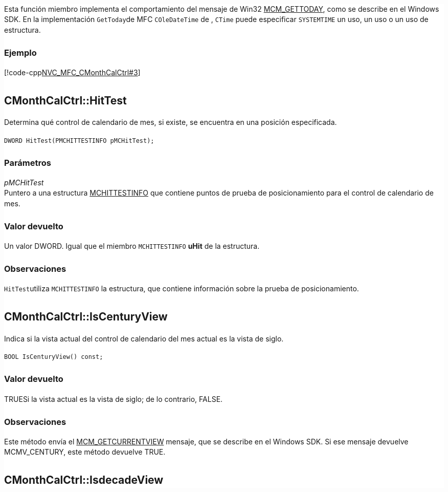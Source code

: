 Esta función miembro implementa el comportamiento del mensaje de Win32 [MCM_GETTODAY](/windows/win32/Controls/mcm-gettoday), como se describe en el Windows SDK. En la implementación `GetToday`de MFC `COleDateTime` de , `CTime` puede especificar `SYSTEMTIME` un uso, un uso o un uso de estructura.

### <a name="example"></a>Ejemplo

[!code-cpp[NVC_MFC_CMonthCalCtrl#3](../../mfc/reference/codesnippet/cpp/cmonthcalctrl-class_7.cpp)]

## <a name="cmonthcalctrlhittest"></a><a name="hittest"></a>CMonthCalCtrl::HitTest

Determina qué control de calendario de mes, si existe, se encuentra en una posición especificada.

```
DWORD HitTest(PMCHITTESTINFO pMCHitTest);
```

### <a name="parameters"></a>Parámetros

*pMCHitTest*<br/>
Puntero a una estructura [MCHITTESTINFO](/windows/win32/api/commctrl/ns-commctrl-mchittestinfo) que contiene puntos de prueba de posicionamiento para el control de calendario de mes.

### <a name="return-value"></a>Valor devuelto

Un valor DWORD. Igual que el miembro `MCHITTESTINFO` **uHit** de la estructura.

### <a name="remarks"></a>Observaciones

`HitTest`utiliza `MCHITTESTINFO` la estructura, que contiene información sobre la prueba de posicionamiento.

## <a name="cmonthcalctrliscenturyview"></a><a name="iscenturyview"></a>CMonthCalCtrl::IsCenturyView

Indica si la vista actual del control de calendario del mes actual es la vista de siglo.

```
BOOL IsCenturyView() const;
```

### <a name="return-value"></a>Valor devuelto

TRUESi la vista actual es la vista de siglo; de lo contrario, FALSE.

### <a name="remarks"></a>Observaciones

Este método envía el [MCM_GETCURRENTVIEW](/windows/win32/Controls/mcm-getcurrentview) mensaje, que se describe en el Windows SDK. Si ese mensaje devuelve MCMV_CENTURY, este método devuelve TRUE.

## <a name="cmonthcalctrlisdecadeview"></a><a name="isdecadeview"></a>CMonthCalCtrl::IsdecadeView
